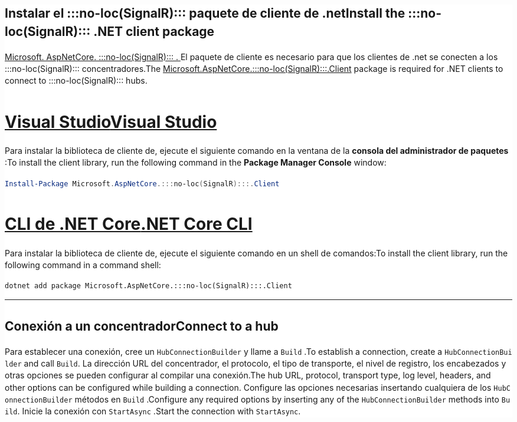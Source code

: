 ## <a name="install-the-no-locsignalr-net-client-package"></a><span data-ttu-id="b419a-107">Instalar el :::no-loc(SignalR)::: paquete de cliente de .net</span><span class="sxs-lookup"><span data-stu-id="b419a-107">Install the :::no-loc(SignalR)::: .NET client package</span></span>

<span data-ttu-id="b419a-108">[Microsoft. AspNetCore. :::no-loc(SignalR)::: . ](https://www.nuget.org/packages/Microsoft.AspNetCore.:::no-loc(SignalR):::.Client)El paquete de cliente es necesario para que los clientes de .net se conecten a los :::no-loc(SignalR)::: concentradores.</span><span class="sxs-lookup"><span data-stu-id="b419a-108">The [Microsoft.AspNetCore.:::no-loc(SignalR):::.Client](https://www.nuget.org/packages/Microsoft.AspNetCore.:::no-loc(SignalR):::.Client) package is required for .NET clients to connect to :::no-loc(SignalR)::: hubs.</span></span>

# <a name="visual-studio"></a>[<span data-ttu-id="b419a-109">Visual Studio</span><span class="sxs-lookup"><span data-stu-id="b419a-109">Visual Studio</span></span>](#tab/visual-studio)

<span data-ttu-id="b419a-110">Para instalar la biblioteca de cliente de, ejecute el siguiente comando en la ventana de la **consola del administrador de paquetes** :</span><span class="sxs-lookup"><span data-stu-id="b419a-110">To install the client library, run the following command in the **Package Manager Console** window:</span></span>

```powershell
Install-Package Microsoft.AspNetCore.:::no-loc(SignalR):::.Client
```

# <a name="net-core-cli"></a>[<span data-ttu-id="b419a-111">CLI de .NET Core</span><span class="sxs-lookup"><span data-stu-id="b419a-111">.NET Core CLI</span></span>](#tab/netcore-cli)

<span data-ttu-id="b419a-112">Para instalar la biblioteca de cliente de, ejecute el siguiente comando en un shell de comandos:</span><span class="sxs-lookup"><span data-stu-id="b419a-112">To install the client library, run the following command in a command shell:</span></span>

```dotnetcli
dotnet add package Microsoft.AspNetCore.:::no-loc(SignalR):::.Client
```

---

## <a name="connect-to-a-hub"></a><span data-ttu-id="b419a-113">Conexión a un concentrador</span><span class="sxs-lookup"><span data-stu-id="b419a-113">Connect to a hub</span></span>

<span data-ttu-id="b419a-114">Para establecer una conexión, cree un `HubConnectionBuilder` y llame a `Build` .</span><span class="sxs-lookup"><span data-stu-id="b419a-114">To establish a connection, create a `HubConnectionBuilder` and call `Build`.</span></span> <span data-ttu-id="b419a-115">La dirección URL del concentrador, el protocolo, el tipo de transporte, el nivel de registro, los encabezados y otras opciones se pueden configurar al compilar una conexión.</span><span class="sxs-lookup"><span data-stu-id="b419a-115">The hub URL, protocol, transport type, log level, headers, and other options can be configured while building a connection.</span></span> <span data-ttu-id="b419a-116">Configure las opciones necesarias insertando cualquiera de los `HubConnectionBuilder` métodos en `Build` .</span><span class="sxs-lookup"><span data-stu-id="b419a-116">Configure any required options by inserting any of the `HubConnectionBuilder` methods into `Build`.</span></span> <span data-ttu-id="b419a-117">Inicie la conexión con `StartAsync` .</span><span class="sxs-lookup"><span data-stu-id="b419a-117">Start the connection with `StartAsync`.</span></span>
